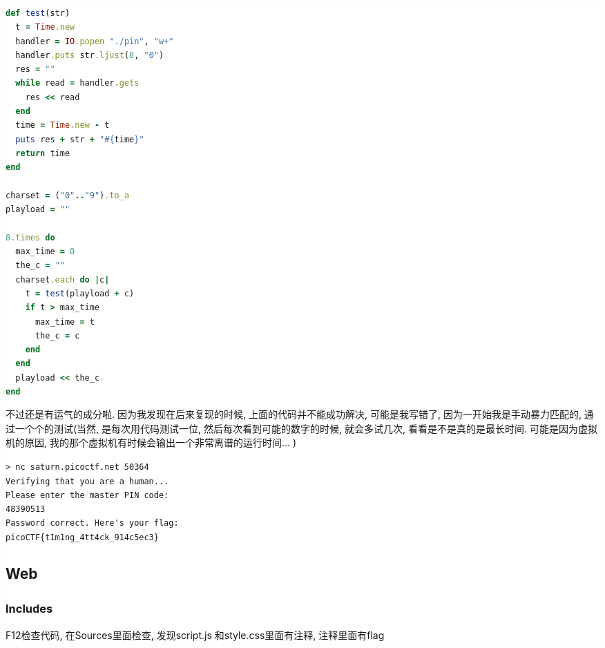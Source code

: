 ```ruby
def test(str)
  t = Time.new
  handler = IO.popen "./pin", "w+"
  handler.puts str.ljust(8, "0")
  res = ""
  while read = handler.gets
    res << read
  end
  time = Time.new - t
  puts res + str + "#{time}"
  return time
end

charset = ("0".."9").to_a
playload = ""

8.times do
  max_time = 0
  the_c = ""
  charset.each do |c|
    t = test(playload + c)
    if t > max_time
      max_time = t
      the_c = c
    end
  end
  playload << the_c
end
```

不过还是有运气的成分啦. 
因为我发现在后来复现的时候, 上面的代码并不能成功解决, 
可能是我写错了, 因为一开始我是手动暴力匹配的, 
通过一个个的测试(当然, 是每次用代码测试一位, 然后每次看到可能的数字的时候, 
就会多试几次, 看看是不是真的是最长时间. 可能是因为虚拟机的原因, 
我的那个虚拟机有时候会输出一个非常离谱的运行时间... )

```shell
> nc saturn.picoctf.net 50364
Verifying that you are a human...
Please enter the master PIN code:
48390513
Password correct. Here's your flag:
picoCTF{t1m1ng_4tt4ck_914c5ec3}
```

## Web
### Includes
F12检查代码, 在Sources里面检查, 发现script.js
和style.css里面有注释, 注释里面有flag
